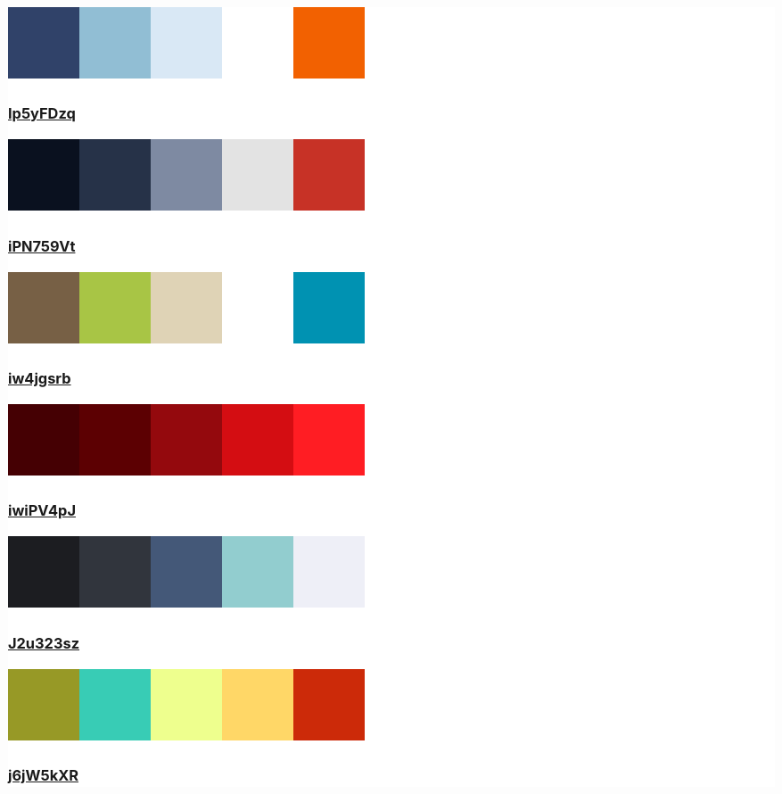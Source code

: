 [ ![InuaqHHU.png](InuaqHHU.png) ](InuaqHHU.png)

### [Ip5yFDzq](Ip5yFDzq.hexplt)

[ ![Ip5yFDzq.png](Ip5yFDzq.png) ](Ip5yFDzq.png)

### [iPN759Vt](iPN759Vt.hexplt)

[ ![iPN759Vt.png](iPN759Vt.png) ](iPN759Vt.png)

### [iw4jgsrb](iw4jgsrb.hexplt)

[ ![iw4jgsrb.png](iw4jgsrb.png) ](iw4jgsrb.png)

### [iwiPV4pJ](iwiPV4pJ.hexplt)

[ ![iwiPV4pJ.png](iwiPV4pJ.png) ](iwiPV4pJ.png)

### [J2u323sz](J2u323sz.hexplt)

[ ![J2u323sz.png](J2u323sz.png) ](J2u323sz.png)

### [j6jW5kXR](j6jW5kXR.hexplt)

